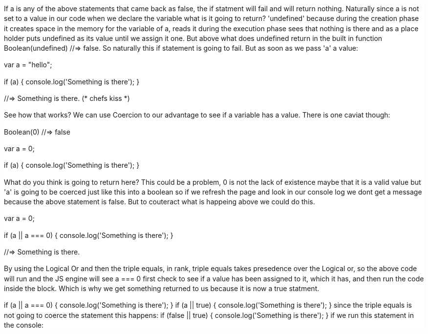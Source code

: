 If a is any of the above statements that came back as false, the if statment will fail and will return nothing. Naturally since a is not set to a value in our code when we declare the variable what is it going to return? 'undefined'  because during the creation phase it creates space in the memory for the variable of a, reads it during the execution phase sees that nothing is there and as a place holder puts undefined as its value until we assign it one.  But above what does undefined return in the built in function Boolean(undefined) //=> false. 
So naturally this if statement is going to fail. But as soon as we pass 'a' a value: 

var a = "hello"; 

if (a) {
    console.log('Something is there');
}

//=> Something is there.   (* chefs kiss *)

See how that works? We can use Coercion to our advantage to see if a variable has a value. There is one caviat though: 

Boolean(0)
//=> false 

var a = 0; 

if (a) {
    console.log('Something is there');
}

What do you think is going to return here?  This could be a problem, 0 is not the lack of existence maybe that it is a valid value but 'a' is going to be coerced just like this into a boolean so if we refresh the page and look in our console log we dont get a message because the above statement is false.  But to couteract what is happeing above we could do this. 

var a = 0; 

if (a || a === 0) {
    console.log('Something is there');
}

//=> Something is there. 

By using the Logical Or and then the triple equals, in rank, triple equals takes presedence over the Logical or, so the above code will run and the JS engine will see a === 0 first check to see if a value has been assigned to it, which it has, and then run the code inside the block. Which is why we get something returned to us because it is now a true statment. 

if (a || a === 0) {
    console.log('Something is there');
}
if (a || true) {
    console.log('Something is there');
}
since the triple equals is not going to coerce the statement this happens: 
if (false || true) {
    console.log('Something is there');
}
if we run this statement in the console: 
